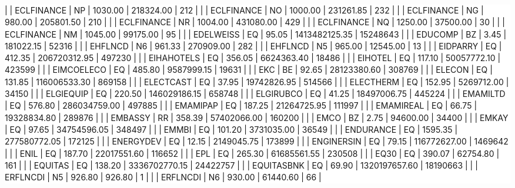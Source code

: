 |  | ECLFINANCE | NP | 1030.00 | 218324.00 | 212 |
|  | ECLFINANCE | NO | 1000.00 | 231261.85 | 232 |
|  | ECLFINANCE | NG | 980.00 | 205801.50 | 210 |
|  | ECLFINANCE | NR | 1004.00 | 431080.00 | 429 |
|  | ECLFINANCE | NQ | 1250.00 | 37500.00 | 30 |
|  | ECLFINANCE | NM | 1045.00 | 99175.00 | 95 |
|  | EDELWEISS | EQ | 95.05 | 1413482125.35 | 15248643 |
|  | EDUCOMP | BZ | 3.45 | 181022.15 | 52316 |
|  | EHFLNCD | N6 | 961.33 | 270909.00 | 282 |
|  | EHFLNCD | N5 | 965.00 | 12545.00 | 13 |
|  | EIDPARRY | EQ | 412.35 | 206720312.95 | 497230 |
|  | EIHAHOTELS | EQ | 356.05 | 6624363.40 | 18486 |
|  | EIHOTEL | EQ | 117.10 | 50057772.10 | 423599 |
|  | EIMCOELECO | EQ | 485.80 | 9587999.15 | 19631 |
|  | EKC | BE | 92.65 | 28123380.60 | 308769 |
|  | ELECON | EQ | 131.85 | 116006533.30 | 869158 |
|  | ELECTCAST | EQ | 37.95 | 19742826.95 | 514566 |
|  | ELECTHERM | EQ | 152.95 | 5269712.00 | 34150 |
|  | ELGIEQUIP | EQ | 220.50 | 146029186.15 | 658748 |
|  | ELGIRUBCO | EQ | 41.25 | 18497006.75 | 445224 |
|  | EMAMILTD | EQ | 576.80 | 286034759.00 | 497885 |
|  | EMAMIPAP | EQ | 187.25 | 21264725.95 | 111997 |
|  | EMAMIREAL | EQ | 66.75 | 19328834.80 | 289876 |
|  | EMBASSY | RR | 358.39 | 57402066.00 | 160200 |
|  | EMCO | BZ | 2.75 | 94600.00 | 34400 |
|  | EMKAY | EQ | 97.65 | 34754596.05 | 348497 |
|  | EMMBI | EQ | 101.20 | 3731035.00 | 36549 |
|  | ENDURANCE | EQ | 1595.35 | 277580772.05 | 172125 |
|  | ENERGYDEV | EQ | 12.15 | 2149045.75 | 173899 |
|  | ENGINERSIN | EQ | 79.15 | 116772627.00 | 1469642 |
|  | ENIL | EQ | 187.70 | 22017551.60 | 116652 |
|  | EPL | EQ | 265.30 | 61685561.55 | 230508 |
|  | EQ30 | EQ | 390.07 | 62754.80 | 161 |
|  | EQUITAS | EQ | 138.20 | 3336702770.15 | 24422757 |
|  | EQUITASBNK | EQ | 69.90 | 1320197657.60 | 18190663 |
|  | ERFLNCDI | N5 | 926.80 | 926.80 | 1 |
|  | ERFLNCDI | N6 | 930.00 | 61440.60 | 66 |